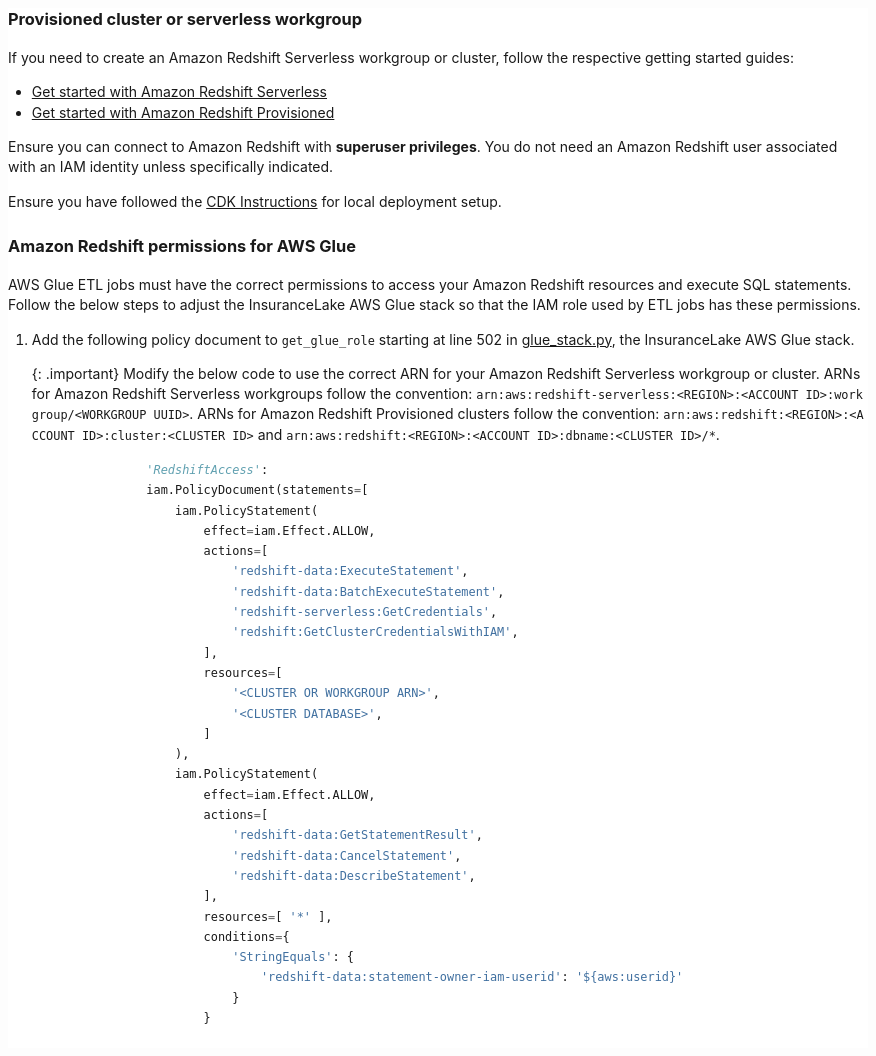 
### Provisioned cluster or serverless workgroup

If you need to create an Amazon Redshift Serverless workgroup or cluster, follow the respective getting started guides:
* [Get started with Amazon Redshift Serverless](https://docs.aws.amazon.com/redshift/latest/gsg/new-user-serverless.html)
* [Get started with Amazon Redshift Provisioned](https://docs.aws.amazon.com/redshift/latest/gsg/new-user.html)

Ensure you can connect to Amazon Redshift with **superuser privileges**. You do not need an Amazon Redshift user associated with an IAM identity unless specifically indicated.

Ensure you have followed the [CDK Instructions](cdk_instructions.md) for local deployment setup.


### Amazon Redshift permissions for AWS Glue

AWS Glue ETL jobs must have the correct permissions to access your Amazon Redshift resources and execute SQL statements. Follow the below steps to adjust the InsuranceLake AWS Glue stack so that the IAM role used by ETL jobs has these permissions.

1. Add the following policy document to `get_glue_role` starting at line 502 in [glue_stack.py](https://github.com/aws-solutions-library-samples/aws-insurancelake-etl/blob/main/lib/glue_stack.py#L502), the InsuranceLake AWS Glue stack.

    {: .important}
    Modify the below code to use the correct ARN for your Amazon Redshift Serverless workgroup or cluster.
    ARNs for Amazon Redshift Serverless workgroups follow the convention:
    `arn:aws:redshift-serverless:<REGION>:<ACCOUNT ID>:workgroup/<WORKGROUP UUID>`.
    ARNs for Amazon Redshift Provisioned clusters follow the convention: `arn:aws:redshift:<REGION>:<ACCOUNT ID>:cluster:<CLUSTER ID>` and `arn:aws:redshift:<REGION>:<ACCOUNT ID>:dbname:<CLUSTER ID>/*`.

    ```python
                    'RedshiftAccess':
                    iam.PolicyDocument(statements=[
                        iam.PolicyStatement(
                            effect=iam.Effect.ALLOW,
                            actions=[
                                'redshift-data:ExecuteStatement',
                                'redshift-data:BatchExecuteStatement',
                                'redshift-serverless:GetCredentials',
                                'redshift:GetClusterCredentialsWithIAM',
                            ],
                            resources=[
                                '<CLUSTER OR WORKGROUP ARN>',
                                '<CLUSTER DATABASE>',
                            ]
                        ),
                        iam.PolicyStatement(
                            effect=iam.Effect.ALLOW,
                            actions=[
                                'redshift-data:GetStatementResult',
                                'redshift-data:CancelStatement',
                                'redshift-data:DescribeStatement',
                            ],
                            resources=[ '*' ],
                            conditions={
                                'StringEquals': {
                                    'redshift-data:statement-owner-iam-userid': '${aws:userid}'
                                }
                            }
                        